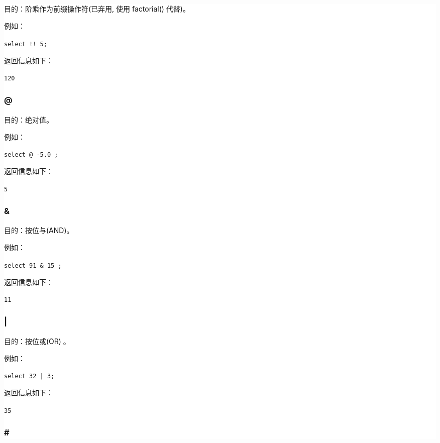 目的：阶乘作为前缀操作符(已弃用, 使用 factorial() 代替)。

例如：

```
select !! 5; 
```

返回信息如下：

```
120
```

### **@**

目的：绝对值。

例如：

```
select @ -5.0 ; 
```

返回信息如下：

```
5
```

### **&**

目的：按位与(AND)。

例如：

```
select 91 & 15 ; 
```

返回信息如下：

```
11
```

### **|**

目的：按位或(OR) 。

例如：

```
select 32 | 3;
```

返回信息如下：

```
35
```

### **#**
